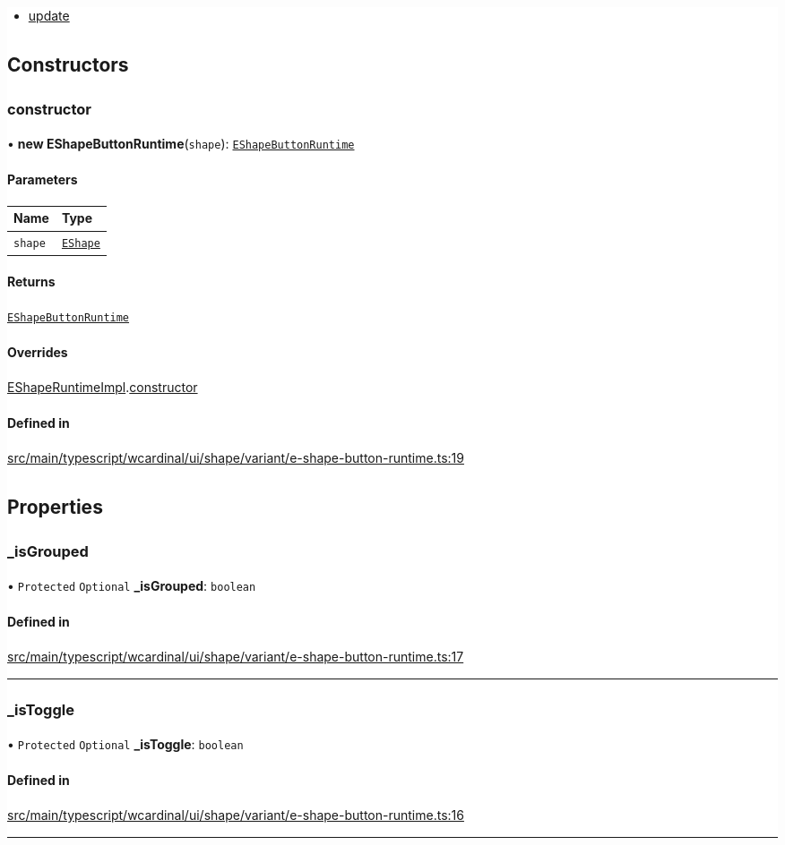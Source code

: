 - [update](EShapeButtonRuntime.md#update)

## Constructors

### constructor

• **new EShapeButtonRuntime**(`shape`): [`EShapeButtonRuntime`](EShapeButtonRuntime.md)

#### Parameters

| Name | Type |
| :------ | :------ |
| `shape` | [`EShape`](../interfaces/EShape.md) |

#### Returns

[`EShapeButtonRuntime`](EShapeButtonRuntime.md)

#### Overrides

[EShapeRuntimeImpl](EShapeRuntimeImpl.md).[constructor](EShapeRuntimeImpl.md#constructor)

#### Defined in

[src/main/typescript/wcardinal/ui/shape/variant/e-shape-button-runtime.ts:19](https://github.com/winter-cardinal/winter-cardinal-ui/blob/v0.407.0/src/main/typescript/wcardinal/ui/shape/variant/e-shape-button-runtime.ts#L19)

## Properties

### \_isGrouped

• `Protected` `Optional` **\_isGrouped**: `boolean`

#### Defined in

[src/main/typescript/wcardinal/ui/shape/variant/e-shape-button-runtime.ts:17](https://github.com/winter-cardinal/winter-cardinal-ui/blob/v0.407.0/src/main/typescript/wcardinal/ui/shape/variant/e-shape-button-runtime.ts#L17)

___

### \_isToggle

• `Protected` `Optional` **\_isToggle**: `boolean`

#### Defined in

[src/main/typescript/wcardinal/ui/shape/variant/e-shape-button-runtime.ts:16](https://github.com/winter-cardinal/winter-cardinal-ui/blob/v0.407.0/src/main/typescript/wcardinal/ui/shape/variant/e-shape-button-runtime.ts#L16)

___
